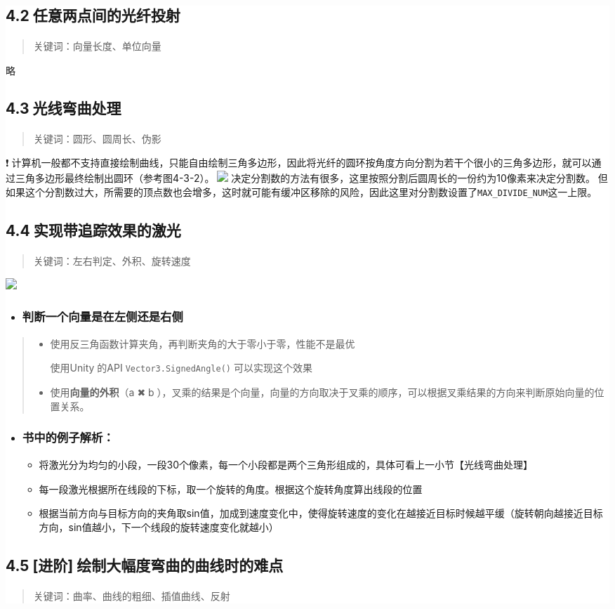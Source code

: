## 4.2 任意两点间的光纤投射

> 关键词：向量长度、单位向量

略



## 4.3 光线弯曲处理

> 关键词：圆形、圆周长、伪影

❗ 计算机一般都不支持直接绘制曲线，只能自由绘制三角多边形，因此将光纤的圆环按角度方向分割为若干个很小的三角多边形，就可以通过三角多边形最终绘制出圆环（参考图4-3-2）。
![](https://raw.githubusercontent.com/lightjiao/lightjiao.github.io/develop/static/images/038/4-3-2.2.png)
决定分割数的方法有很多，这里按照分割后圆周长的一份约为10像素来决定分割数。
但如果这个分割数过大，所需要的顶点数也会增多，这时就可能有缓冲区移除的风险，因此这里对分割数设置了`MAX_DIVIDE_NUM`这一上限。



## 4.4 实现带追踪效果的激光
> 关键词：左右判定、外积、旋转速度

![](https://raw.githubusercontent.com/lightjiao/lightjiao.github.io/develop/static/images/038/4-4-3.2.png)

- ### 判断一个向量是在左侧还是右侧

> - 使用反三角函数计算夹角，再判断夹角的大于零小于零，性能不是最优
>
>   使用Unity 的API `Vector3.SignedAngle()` 可以实现这个效果
>
> - 使用**向量的外积**（a ✖ b ），叉乘的结果是个向量，向量的方向取决于叉乘的顺序，可以根据叉乘结果的方向来判断原始向量的位置关系。

- ### 书中的例子解析：

  - 将激光分为均匀的小段，一段30个像素，每一个小段都是两个三角形组成的，具体可看上一小节【光线弯曲处理】

  - 每一段激光根据所在线段的下标，取一个旋转的角度。根据这个旋转角度算出线段的位置

  - 根据当前方向与目标方向的夹角取sin值，加成到速度变化中，使得旋转速度的变化在越接近目标时候越平缓（旋转朝向越接近目标方向，sin值越小，下一个线段的旋转速度变化就越小）



## 4.5 [进阶] 绘制大幅度弯曲的曲线时的难点

> 关键词：曲率、曲线的粗细、插值曲线、反射
